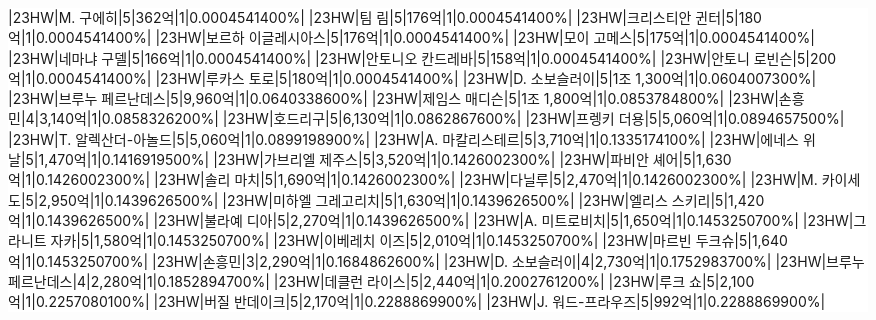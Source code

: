 |23HW|M. 구에히|5|362억|1|0.0004541400%|
|23HW|팀 림|5|176억|1|0.0004541400%|
|23HW|크리스티안 귄터|5|180억|1|0.0004541400%|
|23HW|보르하 이글레시아스|5|176억|1|0.0004541400%|
|23HW|모이 고메스|5|175억|1|0.0004541400%|
|23HW|네마냐 구델|5|166억|1|0.0004541400%|
|23HW|안토니오 칸드레바|5|158억|1|0.0004541400%|
|23HW|안토니 로빈슨|5|200억|1|0.0004541400%|
|23HW|루카스 토로|5|180억|1|0.0004541400%|
|23HW|D. 소보슬러이|5|1조 1,300억|1|0.0604007300%|
|23HW|브루누 페르난데스|5|9,960억|1|0.0640338600%|
|23HW|제임스 매디슨|5|1조 1,800억|1|0.0853784800%|
|23HW|손흥민|4|3,140억|1|0.0858326200%|
|23HW|호드리구|5|6,130억|1|0.0862867600%|
|23HW|프렝키 더용|5|5,060억|1|0.0894657500%|
|23HW|T. 알렉산더-아놀드|5|5,060억|1|0.0899198900%|
|23HW|A. 마칼리스테르|5|3,710억|1|0.1335174100%|
|23HW|에네스 위날|5|1,470억|1|0.1416919500%|
|23HW|가브리엘 제주스|5|3,520억|1|0.1426002300%|
|23HW|파비안 셰어|5|1,630억|1|0.1426002300%|
|23HW|솔리 마치|5|1,690억|1|0.1426002300%|
|23HW|다닐루|5|2,470억|1|0.1426002300%|
|23HW|M. 카이세도|5|2,950억|1|0.1439626500%|
|23HW|미하엘 그레고리치|5|1,630억|1|0.1439626500%|
|23HW|엘리스 스키리|5|1,420억|1|0.1439626500%|
|23HW|불라예 디아|5|2,270억|1|0.1439626500%|
|23HW|A. 미트로비치|5|1,650억|1|0.1453250700%|
|23HW|그라니트 자카|5|1,580억|1|0.1453250700%|
|23HW|이베레치 이즈|5|2,010억|1|0.1453250700%|
|23HW|마르빈 두크슈|5|1,640억|1|0.1453250700%|
|23HW|손흥민|3|2,290억|1|0.1684862600%|
|23HW|D. 소보슬러이|4|2,730억|1|0.1752983700%|
|23HW|브루누 페르난데스|4|2,280억|1|0.1852894700%|
|23HW|데클런 라이스|5|2,440억|1|0.2002761200%|
|23HW|루크 쇼|5|2,100억|1|0.2257080100%|
|23HW|버질 반데이크|5|2,170억|1|0.2288869900%|
|23HW|J. 워드-프라우즈|5|992억|1|0.2288869900%|